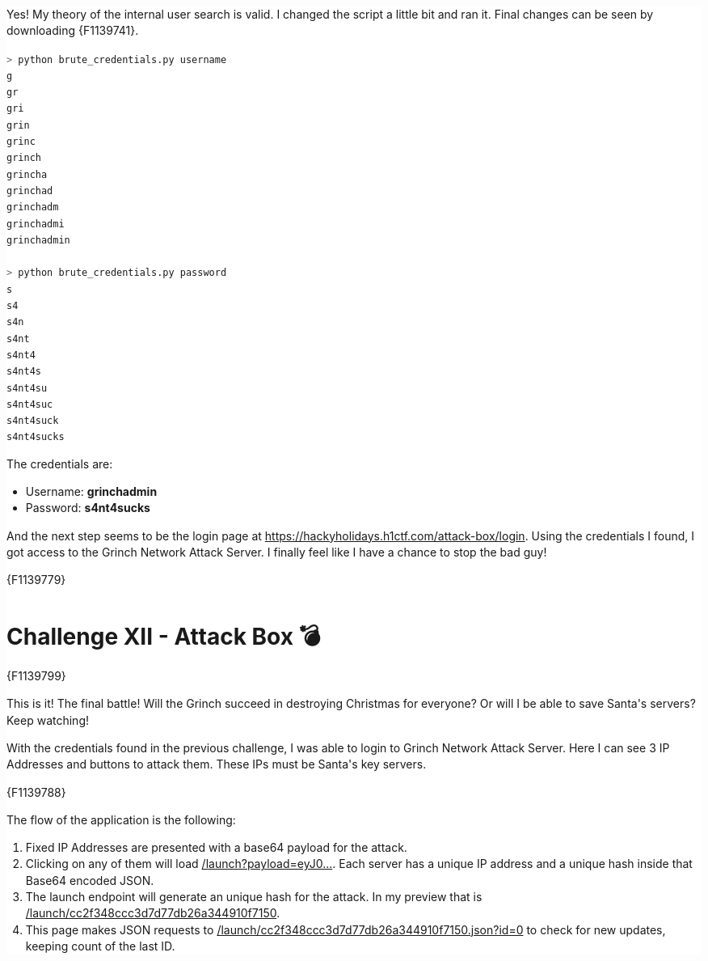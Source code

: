 Yes! My theory of the internal user search is valid. I changed the script a little bit and ran it. Final changes can be seen by downloading {F1139741}.

```bash
> python brute_credentials.py username
g
gr
gri
grin
grinc
grinch
grincha
grinchad
grinchadm
grinchadmi
grinchadmin

> python brute_credentials.py password
s
s4
s4n
s4nt
s4nt4
s4nt4s
s4nt4su
s4nt4suc
s4nt4suck
s4nt4sucks
```

The credentials are:

- Username: **grinchadmin**
- Password: **s4nt4sucks**

And the next step seems to be the login page at https://hackyholidays.h1ctf.com/attack-box/login. Using the credentials I found, I got access to the Grinch Network Attack Server. I finally feel like I have a chance to stop the bad guy!

{F1139779}

# Challenge XII - Attack Box 💣

{F1139799}

This is it! The final battle! Will the Grinch succeed in destroying Christmas for everyone? Or will I be able to save Santa's servers? Keep watching!

With the credentials found in the previous challenge, I was able to login to Grinch Network Attack Server. Here I can see 3 IP Addresses and buttons to attack them. These IPs must be Santa's key servers.

{F1139788}

The flow of the application is the following:
1. Fixed IP Addresses are presented with a base64 payload for the attack.
2. Clicking on any of them will load [/launch?payload=eyJ0...](https://hackyholidays.h1ctf.com/attack-box/launch?payload=eyJ0YXJnZXQiOiIyMDMuMC4xMTMuMzMiLCJoYXNoIjoiNWYyOTQwZDY1Y2E0MTQwY2MxOGQwODc4YmMzOTg5NTUifQ==). Each server has a unique IP address and a unique hash inside that Base64 encoded JSON.
3. The launch endpoint will generate an unique hash for the attack. In my preview that is [/launch/cc2f348ccc3d7d77db26a344910f7150](https://hackyholidays.h1ctf.com/attack-box/launch/cc2f348ccc3d7d77db26a344910f7150).
4. This page makes JSON requests to [/launch/cc2f348ccc3d7d77db26a344910f7150.json?id=0](https://hackyholidays.h1ctf.com/attack-box/launch/cc2f348ccc3d7d77db26a344910f7150.json?id=0) to check for new updates, keeping count of the last ID.
